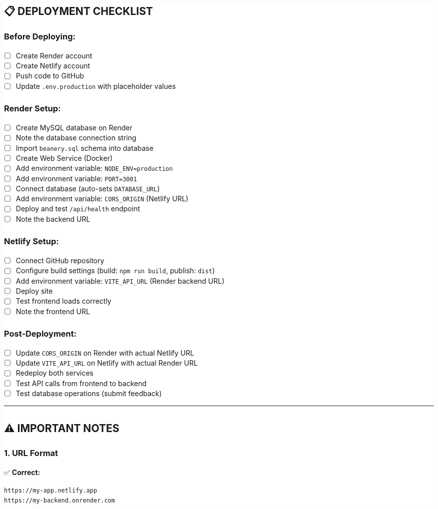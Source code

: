 
## 📋 DEPLOYMENT CHECKLIST

### Before Deploying:

- [ ] Create Render account
- [ ] Create Netlify account
- [ ] Push code to GitHub
- [ ] Update `.env.production` with placeholder values

### Render Setup:

- [ ] Create MySQL database on Render
- [ ] Note the database connection string
- [ ] Import `beanery.sql` schema into database
- [ ] Create Web Service (Docker)
- [ ] Add environment variable: `NODE_ENV=production`
- [ ] Add environment variable: `PORT=3001`
- [ ] Connect database (auto-sets `DATABASE_URL`)
- [ ] Add environment variable: `CORS_ORIGIN` (Netlify URL)
- [ ] Deploy and test `/api/health` endpoint
- [ ] Note the backend URL

### Netlify Setup:

- [ ] Connect GitHub repository
- [ ] Configure build settings (build: `npm run build`, publish: `dist`)
- [ ] Add environment variable: `VITE_API_URL` (Render backend URL)
- [ ] Deploy site
- [ ] Test frontend loads correctly
- [ ] Note the frontend URL

### Post-Deployment:

- [ ] Update `CORS_ORIGIN` on Render with actual Netlify URL
- [ ] Update `VITE_API_URL` on Netlify with actual Render URL
- [ ] Redeploy both services
- [ ] Test API calls from frontend to backend
- [ ] Test database operations (submit feedback)

---

## ⚠️ IMPORTANT NOTES

### 1. URL Format

✅ **Correct:**
```
https://my-app.netlify.app
https://my-backend.onrender.com
```
